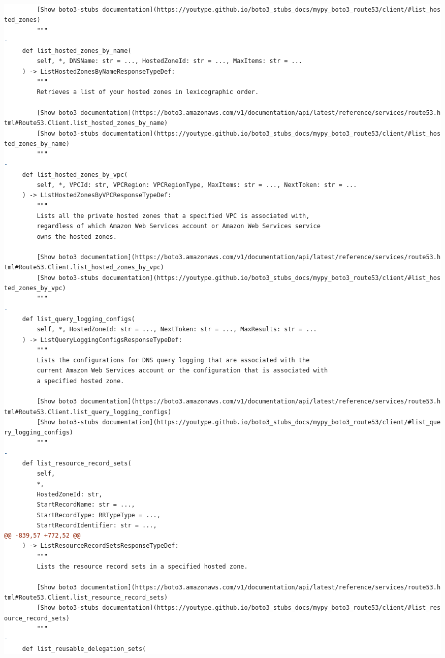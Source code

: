 ```diff
         [Show boto3-stubs documentation](https://youtype.github.io/boto3_stubs_docs/mypy_boto3_route53/client/#list_hosted_zones)
         """
-
     def list_hosted_zones_by_name(
         self, *, DNSName: str = ..., HostedZoneId: str = ..., MaxItems: str = ...
     ) -> ListHostedZonesByNameResponseTypeDef:
         """
         Retrieves a list of your hosted zones in lexicographic order.
 
         [Show boto3 documentation](https://boto3.amazonaws.com/v1/documentation/api/latest/reference/services/route53.html#Route53.Client.list_hosted_zones_by_name)
         [Show boto3-stubs documentation](https://youtype.github.io/boto3_stubs_docs/mypy_boto3_route53/client/#list_hosted_zones_by_name)
         """
-
     def list_hosted_zones_by_vpc(
         self, *, VPCId: str, VPCRegion: VPCRegionType, MaxItems: str = ..., NextToken: str = ...
     ) -> ListHostedZonesByVPCResponseTypeDef:
         """
         Lists all the private hosted zones that a specified VPC is associated with,
         regardless of which Amazon Web Services account or Amazon Web Services service
         owns the hosted zones.
 
         [Show boto3 documentation](https://boto3.amazonaws.com/v1/documentation/api/latest/reference/services/route53.html#Route53.Client.list_hosted_zones_by_vpc)
         [Show boto3-stubs documentation](https://youtype.github.io/boto3_stubs_docs/mypy_boto3_route53/client/#list_hosted_zones_by_vpc)
         """
-
     def list_query_logging_configs(
         self, *, HostedZoneId: str = ..., NextToken: str = ..., MaxResults: str = ...
     ) -> ListQueryLoggingConfigsResponseTypeDef:
         """
         Lists the configurations for DNS query logging that are associated with the
         current Amazon Web Services account or the configuration that is associated with
         a specified hosted zone.
 
         [Show boto3 documentation](https://boto3.amazonaws.com/v1/documentation/api/latest/reference/services/route53.html#Route53.Client.list_query_logging_configs)
         [Show boto3-stubs documentation](https://youtype.github.io/boto3_stubs_docs/mypy_boto3_route53/client/#list_query_logging_configs)
         """
-
     def list_resource_record_sets(
         self,
         *,
         HostedZoneId: str,
         StartRecordName: str = ...,
         StartRecordType: RRTypeType = ...,
         StartRecordIdentifier: str = ...,
@@ -839,57 +772,52 @@
     ) -> ListResourceRecordSetsResponseTypeDef:
         """
         Lists the resource record sets in a specified hosted zone.
 
         [Show boto3 documentation](https://boto3.amazonaws.com/v1/documentation/api/latest/reference/services/route53.html#Route53.Client.list_resource_record_sets)
         [Show boto3-stubs documentation](https://youtype.github.io/boto3_stubs_docs/mypy_boto3_route53/client/#list_resource_record_sets)
         """
-
     def list_reusable_delegation_sets(
```
